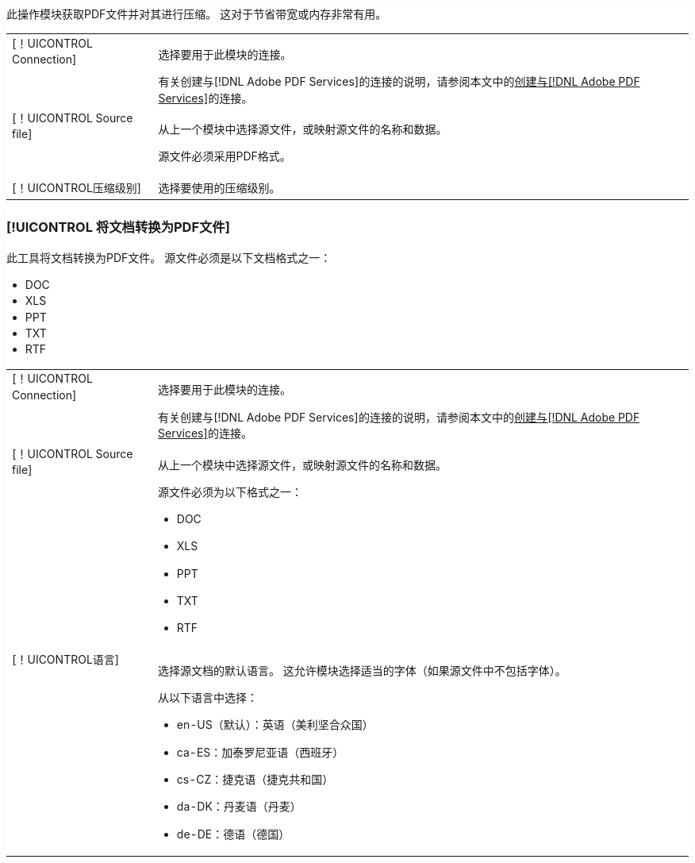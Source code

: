 此操作模块获取PDF文件并对其进行压缩。 这对于节省带宽或内存非常有用。

<table style="table-layout:auto"> 
 <col> 
 </col> 
 <col> 
 </col> 
 <tbody> 
  <tr> 
   <td role="rowheader">[！UICONTROL Connection]</td> 
   <td> <p>选择要用于此模块的连接。</p> 有关创建与[!DNL Adobe PDF Services]的连接的说明，请参阅本文中的<a href="#create-a-connection-to-adobe-pdf-services" class="MCXref xref" >创建与[!DNL Adobe PDF Services]</a>的连接。 </td> 
  </tr> 
  <tr> 
   <td role="rowheader">[！UICONTROL Source file]</td> 
   <td> <p>从上一个模块中选择源文件，或映射源文件的名称和数据。</p> <p>源文件必须采用PDF格式。 </p> </td> 
  </tr> 
  <tr> 
   <td role="rowheader">[！UICONTROL压缩级别]</td> 
   <td>选择要使用的压缩级别。</td> 
  </tr> 
 </tbody> 
</table>

### [!UICONTROL 将文档转换为PDF文件]

此工具将文档转换为PDF文件。 源文件必须是以下文档格式之一：

* DOC
* XLS
* PPT
* TXT
* RTF

<table style="table-layout:auto"> 
 <col> 
 </col> 
 <col> 
 </col> 
 <tbody> 
  <tr> 
   <td role="rowheader">[！UICONTROL Connection]</td> 
   <td> <p>选择要用于此模块的连接。</p> 有关创建与[!DNL Adobe PDF Services]的连接的说明，请参阅本文中的<a href="#create-a-connection-to-adobe-pdf-services" class="MCXref xref" >创建与[!DNL Adobe PDF Services]</a>的连接。 </td> 
  </tr> 
  <tr> 
   <td role="rowheader">[！UICONTROL Source file]</td> 
   <td> <p>从上一个模块中选择源文件，或映射源文件的名称和数据。</p> <p>源文件必须为以下格式之一：</p> 
    <ul> 
     <li> <p>DOC</p> </li> 
     <li> <p>XLS</p> </li> 
     <li> <p>PPT</p> </li> 
     <li> <p>TXT</p> </li> 
     <li> <p>RTF</p> </li> 
    </ul> </td> 
  </tr> 
  <tr> 
   <td role="rowheader">[！UICONTROL语言]</td> 
   <td> <p>选择源文档的默认语言。 这允许模块选择适当的字体（如果源文件中不包括字体）。</p> <p>从以下语言中选择：</p> 
    <ul> 
     <li> <p>en-US（默认）：英语（美利坚合众国）</p> </li> 
     <li> <p>ca-ES：加泰罗尼亚语（西班牙）</p> </li> 
     <li> <p>cs-CZ：捷克语（捷克共和国）</p> </li> 
     <li> <p>da-DK：丹麦语（丹麦）</p> </li> 
     <li> <p>de-DE：德语（德国）</p> </li> 